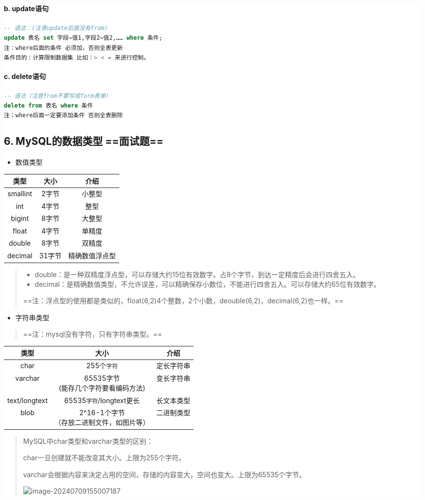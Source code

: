 #### b. update语句

```sql
-- 语法：(注意update后面没有from)
update 表名 set 字段=值1,字段2=值2,…… where 条件;
注：where后面的条件 必须加，否则全表更新
条件目的：计算限制数据集 比如：> < = 来进行控制。
```

#### c. delete语句

```sql
-- 语法（注意from不要写成form表单）
delete from 表名 where 条件
注：where后面一定要添加条件 否则全表删除
```

## 6. MySQL的数据类型 ==面试题==

* 数值类型

|   类型   |  大小  |      介绍      |
| :------: | :----: | :------------: |
| smallint | 2字节  |     小整型     |
|   int    | 4字节  |      整型      |
|  bigint  | 8字节  |     大整型     |
|  float   | 4字节  |     单精度     |
|  double  | 8字节  |     双精度     |
| decimal  | 31字节 | 精确数值浮点型 |

> * double：是一种双精度浮点型，可以存储大约15位有效数字。占8个字节，到达一定精度后会进行四舍五入。
> * decimal：是精确数值类型，不允许误差，可以精确保存小数位，不能进行四舍五入。可以存储大约65位有效数字。
>
> ==注：浮点型的使用都是类似的，float(6,2)4个整数，2个小数，deouble(6,2)，decimal(6,2)也一样。==

* 字符串类型

> ==注：mysql没有字符，只有字符串类型。==

|     类型      |                     大小                     |    介绍    |
| :-----------: | :------------------------------------------: | :--------: |
|     char      |                 255个`字符`                  | 定长字符串 |
|    varchar    |   65535字节<br>(能存几个字符要看编码方法)    | 变长字符串 |
| text/longtext |           65535`字符`/longtext更长           | 长文本类型 |
|     blob      | 2^16-1个字节<br>（存放二进制文件，如图片等） | 二进制类型 |

> MySQL中char类型和varchar类型的区别：
>
> char一旦创建就不能改变其大小。上限为255个字符。
>
> varchar会根据内容来决定占用的空间，存储的内容变大，空间也变大。上限为65535个字节。
>
> ![image-20240709155007187](D:\Pictures\MySQL中char类型和varchar类型的区别.png)
